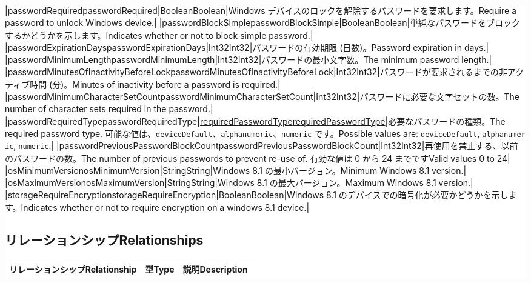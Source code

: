 |<span data-ttu-id="597e3-154">passwordRequired</span><span class="sxs-lookup"><span data-stu-id="597e3-154">passwordRequired</span></span>|<span data-ttu-id="597e3-155">Boolean</span><span class="sxs-lookup"><span data-stu-id="597e3-155">Boolean</span></span>|<span data-ttu-id="597e3-156">Windows デバイスのロックを解除するパスワードを要求します。</span><span class="sxs-lookup"><span data-stu-id="597e3-156">Require a password to unlock Windows device.</span></span>|
|<span data-ttu-id="597e3-157">passwordBlockSimple</span><span class="sxs-lookup"><span data-stu-id="597e3-157">passwordBlockSimple</span></span>|<span data-ttu-id="597e3-158">Boolean</span><span class="sxs-lookup"><span data-stu-id="597e3-158">Boolean</span></span>|<span data-ttu-id="597e3-159">単純なパスワードをブロックするかどうかを示します。</span><span class="sxs-lookup"><span data-stu-id="597e3-159">Indicates whether or not to block simple password.</span></span>|
|<span data-ttu-id="597e3-160">passwordExpirationDays</span><span class="sxs-lookup"><span data-stu-id="597e3-160">passwordExpirationDays</span></span>|<span data-ttu-id="597e3-161">Int32</span><span class="sxs-lookup"><span data-stu-id="597e3-161">Int32</span></span>|<span data-ttu-id="597e3-162">パスワードの有効期限 (日数)。</span><span class="sxs-lookup"><span data-stu-id="597e3-162">Password expiration in days.</span></span>|
|<span data-ttu-id="597e3-163">passwordMinimumLength</span><span class="sxs-lookup"><span data-stu-id="597e3-163">passwordMinimumLength</span></span>|<span data-ttu-id="597e3-164">Int32</span><span class="sxs-lookup"><span data-stu-id="597e3-164">Int32</span></span>|<span data-ttu-id="597e3-165">パスワードの最小文字数。</span><span class="sxs-lookup"><span data-stu-id="597e3-165">The minimum password length.</span></span>|
|<span data-ttu-id="597e3-166">passwordMinutesOfInactivityBeforeLock</span><span class="sxs-lookup"><span data-stu-id="597e3-166">passwordMinutesOfInactivityBeforeLock</span></span>|<span data-ttu-id="597e3-167">Int32</span><span class="sxs-lookup"><span data-stu-id="597e3-167">Int32</span></span>|<span data-ttu-id="597e3-168">パスワードが要求されるまでの非アクティブ時間 (分)。</span><span class="sxs-lookup"><span data-stu-id="597e3-168">Minutes of inactivity before a password is required.</span></span>|
|<span data-ttu-id="597e3-169">passwordMinimumCharacterSetCount</span><span class="sxs-lookup"><span data-stu-id="597e3-169">passwordMinimumCharacterSetCount</span></span>|<span data-ttu-id="597e3-170">Int32</span><span class="sxs-lookup"><span data-stu-id="597e3-170">Int32</span></span>|<span data-ttu-id="597e3-171">パスワードに必要な文字セットの数。</span><span class="sxs-lookup"><span data-stu-id="597e3-171">The number of character sets required in the password.</span></span>|
|<span data-ttu-id="597e3-172">passwordRequiredType</span><span class="sxs-lookup"><span data-stu-id="597e3-172">passwordRequiredType</span></span>|[<span data-ttu-id="597e3-173">requiredPasswordType</span><span class="sxs-lookup"><span data-stu-id="597e3-173">requiredPasswordType</span></span>](../resources/intune-deviceconfig-requiredpasswordtype.md)|<span data-ttu-id="597e3-174">必要なパスワードの種類。</span><span class="sxs-lookup"><span data-stu-id="597e3-174">The required password type.</span></span> <span data-ttu-id="597e3-175">可能な値は、`deviceDefault`、`alphanumeric`、`numeric` です。</span><span class="sxs-lookup"><span data-stu-id="597e3-175">Possible values are: `deviceDefault`, `alphanumeric`, `numeric`.</span></span>|
|<span data-ttu-id="597e3-176">passwordPreviousPasswordBlockCount</span><span class="sxs-lookup"><span data-stu-id="597e3-176">passwordPreviousPasswordBlockCount</span></span>|<span data-ttu-id="597e3-177">Int32</span><span class="sxs-lookup"><span data-stu-id="597e3-177">Int32</span></span>|<span data-ttu-id="597e3-178">再使用を禁止する、以前のパスワードの数。</span><span class="sxs-lookup"><span data-stu-id="597e3-178">The number of previous passwords to prevent re-use of.</span></span> <span data-ttu-id="597e3-179">有効な値は 0 から 24 までです</span><span class="sxs-lookup"><span data-stu-id="597e3-179">Valid values 0 to 24</span></span>|
|<span data-ttu-id="597e3-180">osMinimumVersion</span><span class="sxs-lookup"><span data-stu-id="597e3-180">osMinimumVersion</span></span>|<span data-ttu-id="597e3-181">String</span><span class="sxs-lookup"><span data-stu-id="597e3-181">String</span></span>|<span data-ttu-id="597e3-182">Windows 8.1 の最小バージョン。</span><span class="sxs-lookup"><span data-stu-id="597e3-182">Minimum Windows 8.1 version.</span></span>|
|<span data-ttu-id="597e3-183">osMaximumVersion</span><span class="sxs-lookup"><span data-stu-id="597e3-183">osMaximumVersion</span></span>|<span data-ttu-id="597e3-184">String</span><span class="sxs-lookup"><span data-stu-id="597e3-184">String</span></span>|<span data-ttu-id="597e3-185">Windows 8.1 の最大バージョン。</span><span class="sxs-lookup"><span data-stu-id="597e3-185">Maximum Windows 8.1 version.</span></span>|
|<span data-ttu-id="597e3-186">storageRequireEncryption</span><span class="sxs-lookup"><span data-stu-id="597e3-186">storageRequireEncryption</span></span>|<span data-ttu-id="597e3-187">Boolean</span><span class="sxs-lookup"><span data-stu-id="597e3-187">Boolean</span></span>|<span data-ttu-id="597e3-188">Windows 8.1 のデバイスでの暗号化が必要かどうかを示します。</span><span class="sxs-lookup"><span data-stu-id="597e3-188">Indicates whether or not to require encryption on a windows 8.1 device.</span></span>|

## <a name="relationships"></a><span data-ttu-id="597e3-189">リレーションシップ</span><span class="sxs-lookup"><span data-stu-id="597e3-189">Relationships</span></span>
|<span data-ttu-id="597e3-190">リレーションシップ</span><span class="sxs-lookup"><span data-stu-id="597e3-190">Relationship</span></span>|<span data-ttu-id="597e3-191">型</span><span class="sxs-lookup"><span data-stu-id="597e3-191">Type</span></span>|<span data-ttu-id="597e3-192">説明</span><span class="sxs-lookup"><span data-stu-id="597e3-192">Description</span></span>|
|:---|:---|:---|